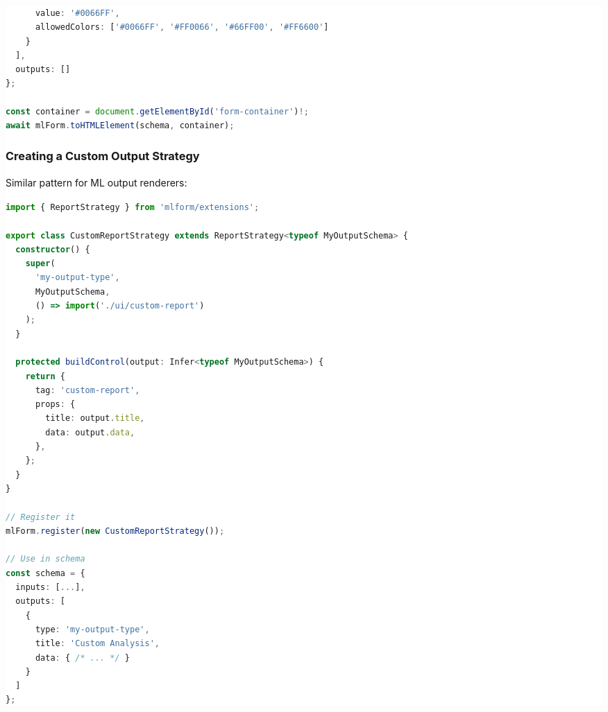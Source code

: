 ```typescript
      value: '#0066FF',
      allowedColors: ['#0066FF', '#FF0066', '#66FF00', '#FF6600']
    }
  ],
  outputs: []
};

const container = document.getElementById('form-container')!;
await mlForm.toHTMLElement(schema, container);
```

### Creating a Custom Output Strategy

Similar pattern for ML output renderers:

```typescript
import { ReportStrategy } from 'mlform/extensions';

export class CustomReportStrategy extends ReportStrategy<typeof MyOutputSchema> {
  constructor() {
    super(
      'my-output-type',
      MyOutputSchema,
      () => import('./ui/custom-report')
    );
  }

  protected buildControl(output: Infer<typeof MyOutputSchema>) {
    return {
      tag: 'custom-report',
      props: {
        title: output.title,
        data: output.data,
      },
    };
  }
}

// Register it
mlForm.register(new CustomReportStrategy());

// Use in schema
const schema = {
  inputs: [...],
  outputs: [
    {
      type: 'my-output-type',
      title: 'Custom Analysis',
      data: { /* ... */ }
    }
  ]
};
```
